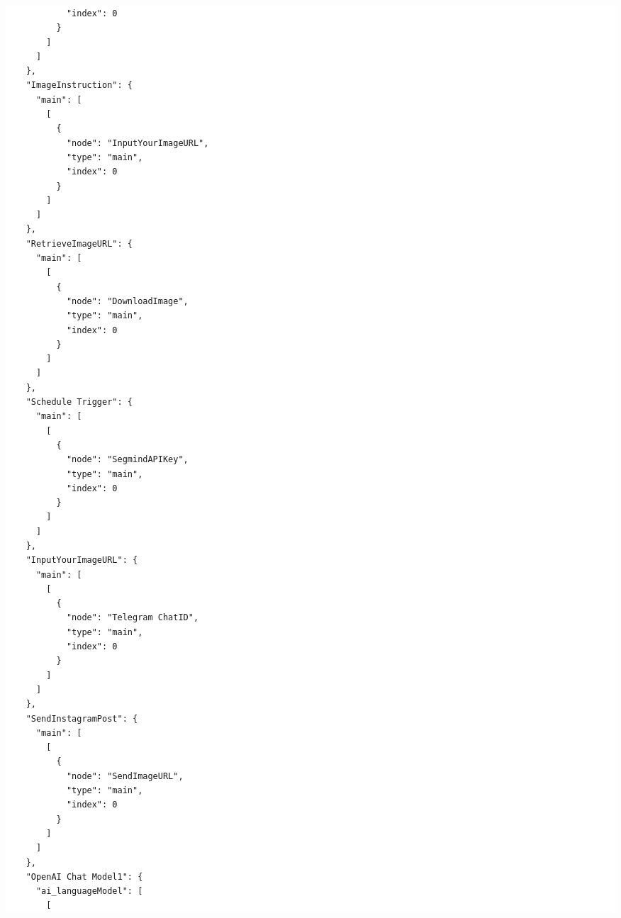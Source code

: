 ```
            "index": 0
          }
        ]
      ]
    },
    "ImageInstruction": {
      "main": [
        [
          {
            "node": "InputYourImageURL",
            "type": "main",
            "index": 0
          }
        ]
      ]
    },
    "RetrieveImageURL": {
      "main": [
        [
          {
            "node": "DownloadImage",
            "type": "main",
            "index": 0
          }
        ]
      ]
    },
    "Schedule Trigger": {
      "main": [
        [
          {
            "node": "SegmindAPIKey",
            "type": "main",
            "index": 0
          }
        ]
      ]
    },
    "InputYourImageURL": {
      "main": [
        [
          {
            "node": "Telegram ChatID",
            "type": "main",
            "index": 0
          }
        ]
      ]
    },
    "SendInstagramPost": {
      "main": [
        [
          {
            "node": "SendImageURL",
            "type": "main",
            "index": 0
          }
        ]
      ]
    },
    "OpenAI Chat Model1": {
      "ai_languageModel": [
        [
```